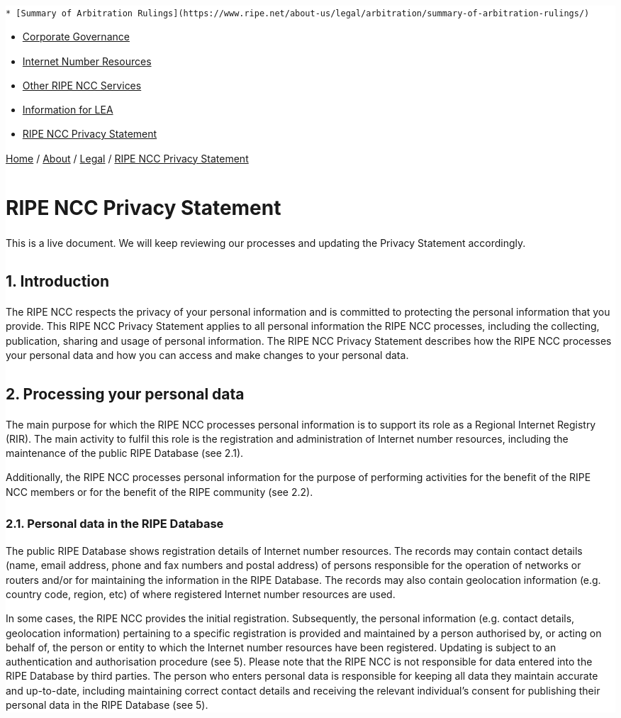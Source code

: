     * [Summary of Arbitration Rulings](https://www.ripe.net/about-us/legal/arbitration/summary-of-arbitration-rulings/)
        
* [Corporate Governance](https://www.ripe.net/about-us/legal/corporate-governance/)
    
* [Internet Number Resources](https://www.ripe.net/about-us/legal/internet-number-resources/)
    
* [Other RIPE NCC Services](https://www.ripe.net/about-us/legal/other-ripe-ncc-services-documents/)
    
* [Information for LEA](https://www.ripe.net/about-us/legal/information-for-law-enforcement-agencies/)
    
* [RIPE NCC Privacy Statement](https://www.ripe.net/about-us/legal/ripe-ncc-privacy-statement/)
    

[Home](https://www.ripe.net/) / [About](https://www.ripe.net/about-us/) / [Legal](https://www.ripe.net/about-us/legal/) / [RIPE NCC Privacy Statement](https://www.ripe.net/about-us/legal/ripe-ncc-privacy-statement/)

RIPE NCC Privacy Statement
==========================

This is a live document. We will keep reviewing our processes and updating the Privacy Statement accordingly.

1\. Introduction
----------------

The RIPE NCC respects the privacy of your personal information and is committed to protecting the personal information that you provide. This RIPE NCC Privacy Statement applies to all personal information the RIPE NCC processes, including the collecting, publication, sharing and usage of personal information. The RIPE NCC Privacy Statement describes how the RIPE NCC processes your personal data and how you can access and make changes to your personal data.

2\. Processing your personal data
---------------------------------

The main purpose for which the RIPE NCC processes personal information is to support its role as a Regional Internet Registry (RIR). The main activity to fulfil this role is the registration and administration of Internet number resources, including the maintenance of the public RIPE Database (see 2.1).

Additionally, the RIPE NCC processes personal information for the purpose of performing activities for the benefit of the RIPE NCC members or for the benefit of the RIPE community (see 2.2).

### 2.1. Personal data in the RIPE Database

The public RIPE Database shows registration details of Internet number resources. The records may contain contact details (name, email address, phone and fax numbers and postal address) of persons responsible for the operation of networks or routers and/or for maintaining the information in the RIPE Database. The records may also contain geolocation information (e.g. country code, region, etc) of where registered Internet number resources are used.

In some cases, the RIPE NCC provides the initial registration. Subsequently, the personal information (e.g. contact details, geolocation information) pertaining to a specific registration is provided and maintained by a person authorised by, or acting on behalf of, the person or entity to which the Internet number resources have been registered. Updating is subject to an authentication and authorisation procedure (see 5). Please note that the RIPE NCC is not responsible for data entered into the RIPE Database by third parties. The person who enters personal data is responsible for keeping all data they maintain accurate and up-to-date, including maintaining correct contact details and receiving the relevant individual’s consent for publishing their personal data in the RIPE Database (see 5).
